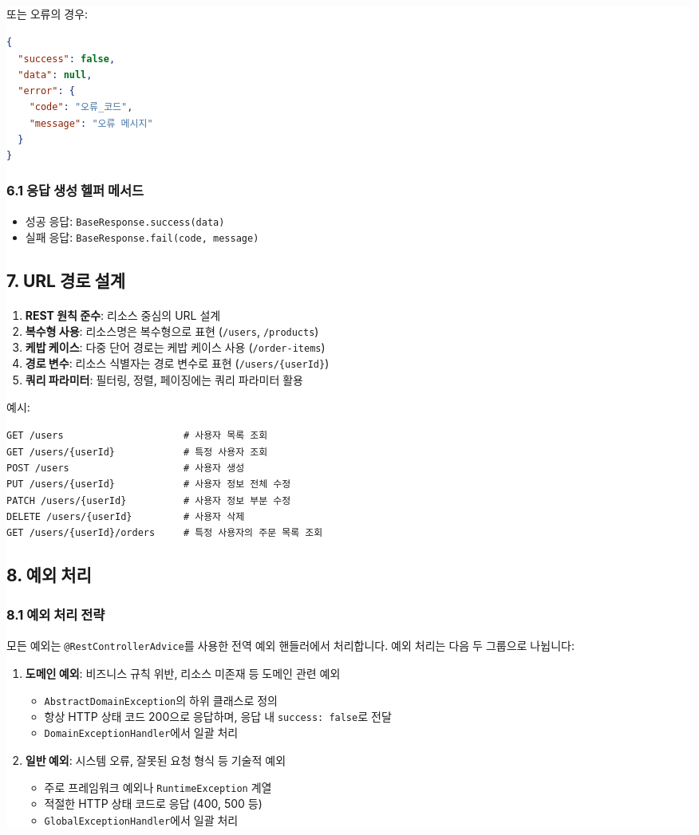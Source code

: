 또는 오류의 경우:

```json
{
  "success": false,
  "data": null,
  "error": {
    "code": "오류_코드",
    "message": "오류 메시지"
  }
}
```

### 6.1 응답 생성 헬퍼 메서드

- 성공 응답: `BaseResponse.success(data)`
- 실패 응답: `BaseResponse.fail(code, message)`

## 7. URL 경로 설계

1. **REST 원칙 준수**: 리소스 중심의 URL 설계
2. **복수형 사용**: 리소스명은 복수형으로 표현 (`/users`, `/products`)
3. **케밥 케이스**: 다중 단어 경로는 케밥 케이스 사용 (`/order-items`)
4. **경로 변수**: 리소스 식별자는 경로 변수로 표현 (`/users/{userId}`)
5. **쿼리 파라미터**: 필터링, 정렬, 페이징에는 쿼리 파라미터 활용

예시:

```
GET /users                     # 사용자 목록 조회
GET /users/{userId}            # 특정 사용자 조회
POST /users                    # 사용자 생성
PUT /users/{userId}            # 사용자 정보 전체 수정
PATCH /users/{userId}          # 사용자 정보 부분 수정
DELETE /users/{userId}         # 사용자 삭제
GET /users/{userId}/orders     # 특정 사용자의 주문 목록 조회
```

## 8. 예외 처리

### 8.1 예외 처리 전략

모든 예외는 `@RestControllerAdvice`를 사용한 전역 예외 핸들러에서 처리합니다. 예외 처리는 다음 두 그룹으로 나뉩니다:

1. **도메인 예외**: 비즈니스 규칙 위반, 리소스 미존재 등 도메인 관련 예외
   - `AbstractDomainException`의 하위 클래스로 정의
   - 항상 HTTP 상태 코드 200으로 응답하며, 응답 내 `success: false`로 전달
   - `DomainExceptionHandler`에서 일괄 처리

2. **일반 예외**: 시스템 오류, 잘못된 요청 형식 등 기술적 예외
   - 주로 프레임워크 예외나 `RuntimeException` 계열
   - 적절한 HTTP 상태 코드로 응답 (400, 500 등)
   - `GlobalExceptionHandler`에서 일괄 처리
